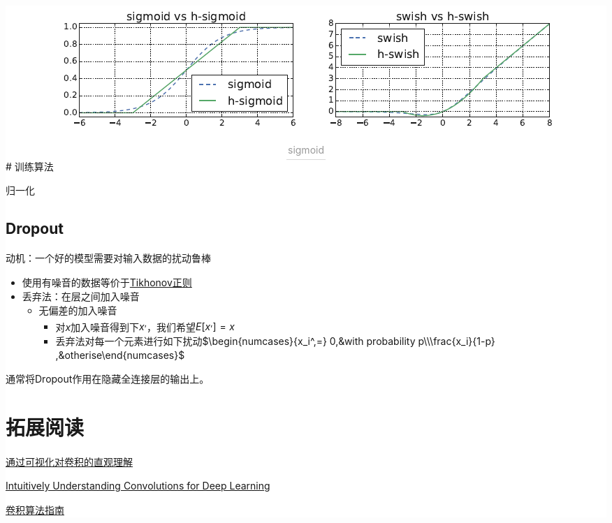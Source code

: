 <center>
<img 
src="Basic Concepts.assets/sigmoid.png">
<br>
<div style="color:orange; border-bottom: 1px solid #d9d9d9;
display: inline-block;
color: #999;
padding: 2px;">sigmoid</div>
</center>
# 训练算法

归一化

[](https://scortex.io/batch-norm-folding-an-easy-way-to-improve-your-network-speed/)

## Dropout

动机：一个好的模型需要对输入数据的扰动鲁棒

* 使用有噪音的数据等价于[Tikhonov正则](https://www.cnblogs.com/picassooo/p/13082208.html)
* 丢弃法：在层之间加入噪音
  * 无偏差的加入噪音
    * 对$x$加入噪音得到下$x^,$，我们希望$E[x^,]=x$
    * 丢弃法对每一个元素进行如下扰动$\begin{numcases}{x_i^,=} 0,&with probability p\\\frac{x_i}{1-p} ,&otherise\end{numcases}$

通常将Dropout作用在隐藏全连接层的输出上。

# 拓展阅读

[通过可视化对卷积的直观理解](https://towardsdatascience.com/a-comprehensive-introduction-to-different-types-of-convolutions-in-deep-learning-669281e58215)

[Intuitively Understanding Convolutions for Deep Learning](https://towardsdatascience.com/intuitively-understanding-convolutions-for-deep-learning-1f6f42faee1)

[卷积算法指南](https://github.com/vdumoulin/conv_arithmetic)


